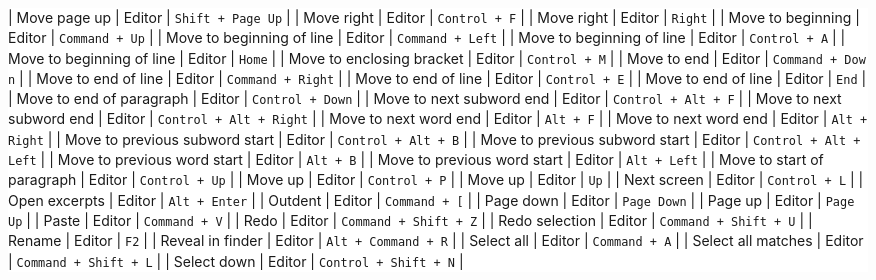 | Move page up                     | Editor       | `Shift + Page Up`                    |
| Move right                       | Editor       | `Control + F`                        |
| Move right                       | Editor       | `Right`                              |
| Move to beginning                | Editor       | `Command + Up`                       |
| Move to beginning of line        | Editor       | `Command + Left`                     |
| Move to beginning of line        | Editor       | `Control + A`                        |
| Move to beginning of line        | Editor       | `Home`                               |
| Move to enclosing bracket        | Editor       | `Control + M`                        |
| Move to end                      | Editor       | `Command + Down`                     |
| Move to end of line              | Editor       | `Command + Right`                    |
| Move to end of line              | Editor       | `Control + E`                        |
| Move to end of line              | Editor       | `End`                                |
| Move to end of paragraph         | Editor       | `Control + Down`                     |
| Move to next subword end         | Editor       | `Control + Alt + F`                  |
| Move to next subword end         | Editor       | `Control + Alt + Right`              |
| Move to next word end            | Editor       | `Alt + F`                            |
| Move to next word end            | Editor       | `Alt + Right`                        |
| Move to previous subword start   | Editor       | `Control + Alt + B`                  |
| Move to previous subword start   | Editor       | `Control + Alt + Left`               |
| Move to previous word start      | Editor       | `Alt + B`                            |
| Move to previous word start      | Editor       | `Alt + Left`                         |
| Move to start of paragraph       | Editor       | `Control + Up`                       |
| Move up                          | Editor       | `Control + P`                        |
| Move up                          | Editor       | `Up`                                 |
| Next screen                      | Editor       | `Control + L`                        |
| Open excerpts                    | Editor       | `Alt + Enter`                        |
| Outdent                          | Editor       | `Command + [`                        |
| Page down                        | Editor       | `Page Down`                          |
| Page up                          | Editor       | `Page Up`                            |
| Paste                            | Editor       | `Command + V`                        |
| Redo                             | Editor       | `Command + Shift + Z`                |
| Redo selection                   | Editor       | `Command + Shift + U`                |
| Rename                           | Editor       | `F2`                                 |
| Reveal in finder                 | Editor       | `Alt + Command + R`                  |
| Select all                       | Editor       | `Command + A`                        |
| Select all matches               | Editor       | `Command + Shift + L`                |
| Select down                      | Editor       | `Control + Shift + N`                |